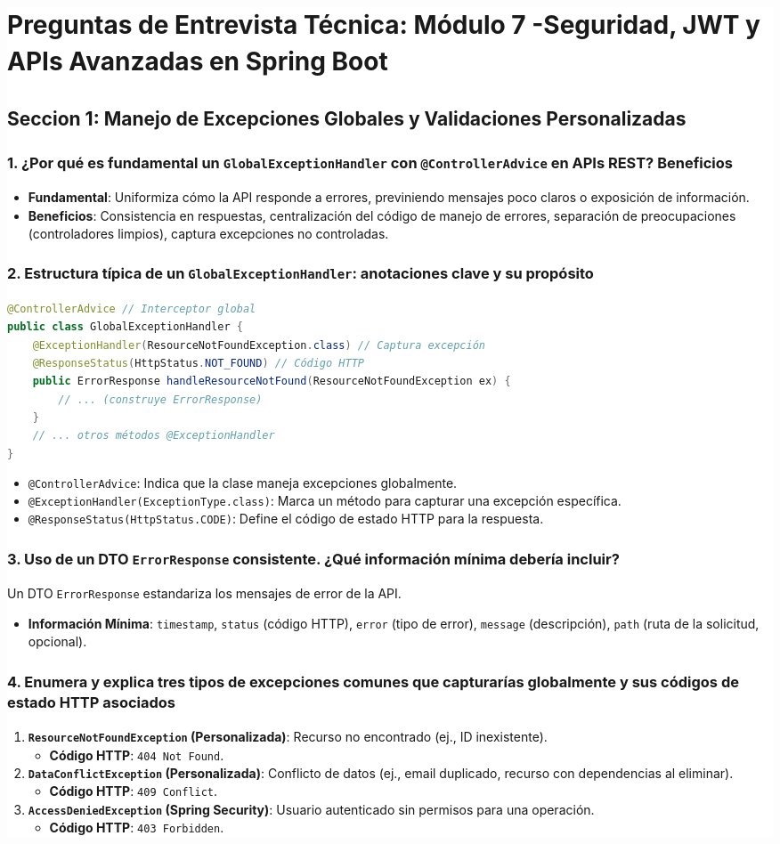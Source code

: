 # Preguntas de Entrevista Técnica: Módulo 7 -Seguridad, JWT y APIs Avanzadas en Spring Boot

## Seccion 1: Manejo de Excepciones Globales y Validaciones Personalizadas

### 1. ¿Por qué es fundamental un `GlobalExceptionHandler` con `@ControllerAdvice` en APIs REST? Beneficios

- **Fundamental**: Uniformiza cómo la API responde a errores, previniendo mensajes poco claros o exposición de información.
- **Beneficios**: Consistencia en respuestas, centralización del código de manejo de errores, separación de preocupaciones (controladores limpios), captura excepciones no controladas.

### 2. Estructura típica de un `GlobalExceptionHandler`: anotaciones clave y su propósito

```Java
@ControllerAdvice // Interceptor global
public class GlobalExceptionHandler {
    @ExceptionHandler(ResourceNotFoundException.class) // Captura excepción
    @ResponseStatus(HttpStatus.NOT_FOUND) // Código HTTP
    public ErrorResponse handleResourceNotFound(ResourceNotFoundException ex) {
        // ... (construye ErrorResponse)
    }
    // ... otros métodos @ExceptionHandler
}
```

- `@ControllerAdvice`: Indica que la clase maneja excepciones globalmente.
- `@ExceptionHandler(ExceptionType.class)`: Marca un método para capturar una excepción específica.
- `@ResponseStatus(HttpStatus.CODE)`: Define el código de estado HTTP para la respuesta.

### 3. Uso de un DTO `ErrorResponse` consistente. ¿Qué información mínima debería incluir?

Un DTO `ErrorResponse` estandariza los mensajes de error de la API.

- **Información Mínima**: `timestamp`, `status` (código HTTP), `error` (tipo de error), `message` (descripción), `path` (ruta de la solicitud, opcional).

### 4. Enumera y explica tres tipos de excepciones comunes que capturarías globalmente y sus códigos de estado HTTP asociados

1. **`ResourceNotFoundException` (Personalizada)**: Recurso no encontrado (ej., ID inexistente).
    - **Código HTTP**: `404 Not Found`.
2. **`DataConflictException` (Personalizada)**: Conflicto de datos (ej., email duplicado, recurso con dependencias al eliminar).
    - **Código HTTP**: `409 Conflict`.
3. **`AccessDeniedException` (Spring Security)**: Usuario autenticado sin permisos para una operación.
    - **Código HTTP**: `403 Forbidden`.
